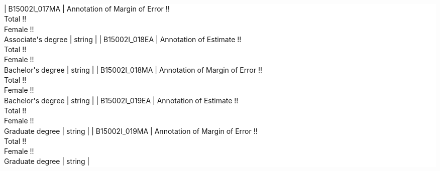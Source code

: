 | B15002I_017MA | Annotation of Margin of Error !!<br>Total !!<br>Female !!<br>Associate's degree | string |
| B15002I_018EA | Annotation of Estimate !!<br>Total !!<br>Female !!<br>Bachelor's degree | string |
| B15002I_018MA | Annotation of Margin of Error !!<br>Total !!<br>Female !!<br>Bachelor's degree | string |
| B15002I_019EA | Annotation of Estimate !!<br>Total !!<br>Female !!<br>Graduate degree | string |
| B15002I_019MA | Annotation of Margin of Error !!<br>Total !!<br>Female !!<br>Graduate degree | string |

